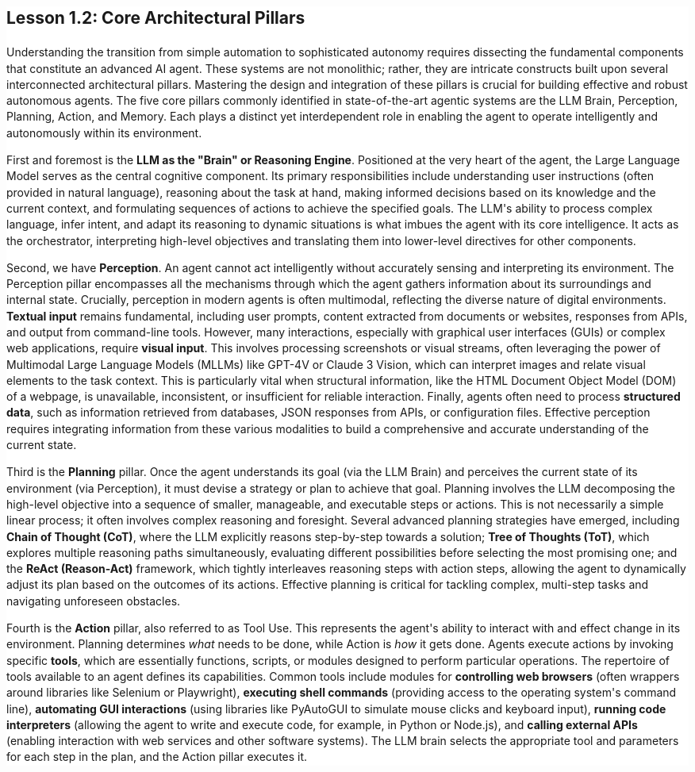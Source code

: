 

## Lesson 1.2: Core Architectural Pillars

Understanding the transition from simple automation to sophisticated autonomy requires dissecting the fundamental components that constitute an advanced AI agent. These systems are not monolithic; rather, they are intricate constructs built upon several interconnected architectural pillars. Mastering the design and integration of these pillars is crucial for building effective and robust autonomous agents. The five core pillars commonly identified in state-of-the-art agentic systems are the LLM Brain, Perception, Planning, Action, and Memory. Each plays a distinct yet interdependent role in enabling the agent to operate intelligently and autonomously within its environment.

First and foremost is the **LLM as the "Brain" or Reasoning Engine**. Positioned at the very heart of the agent, the Large Language Model serves as the central cognitive component. Its primary responsibilities include understanding user instructions (often provided in natural language), reasoning about the task at hand, making informed decisions based on its knowledge and the current context, and formulating sequences of actions to achieve the specified goals. The LLM's ability to process complex language, infer intent, and adapt its reasoning to dynamic situations is what imbues the agent with its core intelligence. It acts as the orchestrator, interpreting high-level objectives and translating them into lower-level directives for other components.

Second, we have **Perception**. An agent cannot act intelligently without accurately sensing and interpreting its environment. The Perception pillar encompasses all the mechanisms through which the agent gathers information about its surroundings and internal state. Crucially, perception in modern agents is often multimodal, reflecting the diverse nature of digital environments. **Textual input** remains fundamental, including user prompts, content extracted from documents or websites, responses from APIs, and output from command-line tools. However, many interactions, especially with graphical user interfaces (GUIs) or complex web applications, require **visual input**. This involves processing screenshots or visual streams, often leveraging the power of Multimodal Large Language Models (MLLMs) like GPT-4V or Claude 3 Vision, which can interpret images and relate visual elements to the task context. This is particularly vital when structural information, like the HTML Document Object Model (DOM) of a webpage, is unavailable, inconsistent, or insufficient for reliable interaction. Finally, agents often need to process **structured data**, such as information retrieved from databases, JSON responses from APIs, or configuration files. Effective perception requires integrating information from these various modalities to build a comprehensive and accurate understanding of the current state.

Third is the **Planning** pillar. Once the agent understands its goal (via the LLM Brain) and perceives the current state of its environment (via Perception), it must devise a strategy or plan to achieve that goal. Planning involves the LLM decomposing the high-level objective into a sequence of smaller, manageable, and executable steps or actions. This is not necessarily a simple linear process; it often involves complex reasoning and foresight. Several advanced planning strategies have emerged, including **Chain of Thought (CoT)**, where the LLM explicitly reasons step-by-step towards a solution; **Tree of Thoughts (ToT)**, which explores multiple reasoning paths simultaneously, evaluating different possibilities before selecting the most promising one; and the **ReAct (Reason-Act)** framework, which tightly interleaves reasoning steps with action steps, allowing the agent to dynamically adjust its plan based on the outcomes of its actions. Effective planning is critical for tackling complex, multi-step tasks and navigating unforeseen obstacles.

Fourth is the **Action** pillar, also referred to as Tool Use. This represents the agent's ability to interact with and effect change in its environment. Planning determines *what* needs to be done, while Action is *how* it gets done. Agents execute actions by invoking specific **tools**, which are essentially functions, scripts, or modules designed to perform particular operations. The repertoire of tools available to an agent defines its capabilities. Common tools include modules for **controlling web browsers** (often wrappers around libraries like Selenium or Playwright), **executing shell commands** (providing access to the operating system's command line), **automating GUI interactions** (using libraries like PyAutoGUI to simulate mouse clicks and keyboard input), **running code interpreters** (allowing the agent to write and execute code, for example, in Python or Node.js), and **calling external APIs** (enabling interaction with web services and other software systems). The LLM brain selects the appropriate tool and parameters for each step in the plan, and the Action pillar executes it.
